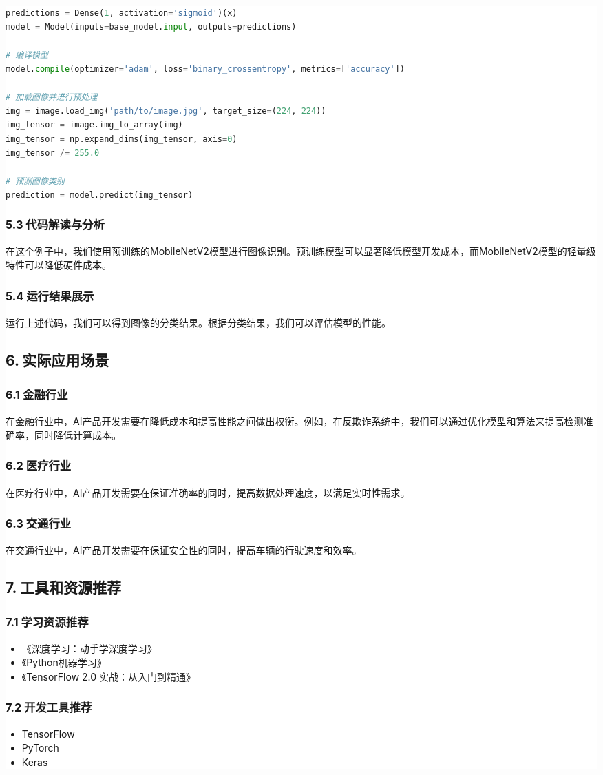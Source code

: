 ```python
predictions = Dense(1, activation='sigmoid')(x)
model = Model(inputs=base_model.input, outputs=predictions)

# 编译模型
model.compile(optimizer='adam', loss='binary_crossentropy', metrics=['accuracy'])

# 加载图像并进行预处理
img = image.load_img('path/to/image.jpg', target_size=(224, 224))
img_tensor = image.img_to_array(img)
img_tensor = np.expand_dims(img_tensor, axis=0)
img_tensor /= 255.0

# 预测图像类别
prediction = model.predict(img_tensor)
```

### 5.3 代码解读与分析

在这个例子中，我们使用预训练的MobileNetV2模型进行图像识别。预训练模型可以显著降低模型开发成本，而MobileNetV2模型的轻量级特性可以降低硬件成本。

### 5.4 运行结果展示

运行上述代码，我们可以得到图像的分类结果。根据分类结果，我们可以评估模型的性能。

## 6. 实际应用场景

### 6.1 金融行业

在金融行业中，AI产品开发需要在降低成本和提高性能之间做出权衡。例如，在反欺诈系统中，我们可以通过优化模型和算法来提高检测准确率，同时降低计算成本。

### 6.2 医疗行业

在医疗行业中，AI产品开发需要在保证准确率的同时，提高数据处理速度，以满足实时性需求。

### 6.3 交通行业

在交通行业中，AI产品开发需要在保证安全性的同时，提高车辆的行驶速度和效率。

## 7. 工具和资源推荐

### 7.1 学习资源推荐

- 《深度学习：动手学深度学习》
- 《Python机器学习》
- 《TensorFlow 2.0 实战：从入门到精通》

### 7.2 开发工具推荐

- TensorFlow
- PyTorch
- Keras
